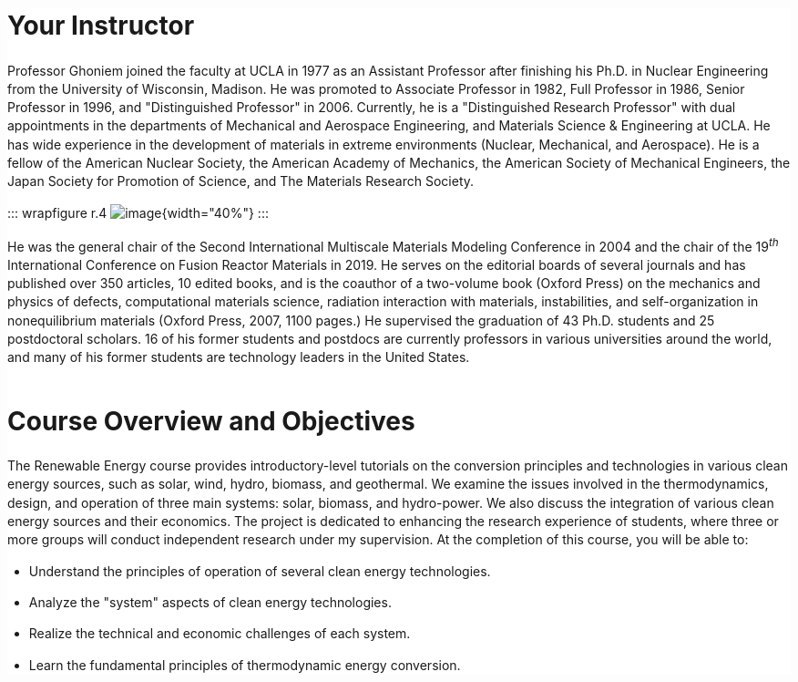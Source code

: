 # Your Instructor

Professor Ghoniem joined the faculty at UCLA in 1977 as an Assistant
Professor after finishing his Ph.D. in Nuclear Engineering from the
University of Wisconsin, Madison. He was promoted to Associate Professor
in 1982, Full Professor in 1986, Senior Professor in 1996, and
"Distinguished Professor" in 2006. Currently, he is a \"Distinguished
Research Professor\" with dual appointments in the departments of
Mechanical and Aerospace Engineering, and Materials Science &
Engineering at UCLA. He has wide experience in the development of
materials in extreme environments (Nuclear, Mechanical, and Aerospace).
He is a fellow of the American Nuclear Society, the American Academy of
Mechanics, the American Society of Mechanical Engineers, the Japan
Society for Promotion of Science, and The Materials Research Society.

::: wrapfigure
r.4 ![image](Nasr-Pic){width="40%"}
:::

He was the general chair of the Second International Multiscale
Materials Modeling Conference in 2004 and the chair of the 19$^{th}$
International Conference on Fusion Reactor Materials in 2019. He serves
on the editorial boards of several journals and has published over 350
articles, 10 edited books, and is the coauthor of a two-volume book
(Oxford Press) on the mechanics and physics of defects, computational
materials science, radiation interaction with materials, instabilities,
and self-organization in nonequilibrium materials (Oxford Press, 2007,
1100 pages.) He supervised the graduation of 43 Ph.D. students and 25
postdoctoral scholars. 16 of his former students and postdocs are
currently professors in various universities around the world, and many
of his former students are technology leaders in the United States.

# Course Overview and Objectives

The Renewable Energy course provides introductory-level tutorials on the
conversion principles and technologies in various clean energy sources,
such as solar, wind, hydro, biomass, and geothermal. We examine the
issues involved in the thermodynamics, design, and operation of three
main systems: solar, biomass, and hydro-power. We also discuss the
integration of various clean energy sources and their economics. The
project is dedicated to enhancing the research experience of students,
where three or more groups will conduct independent research under my
supervision. At the completion of this course, you will be able to:

-   Understand the principles of operation of several clean energy
    technologies.

-   Analyze the \"system\" aspects of clean energy technologies.

-   Realize the technical and economic challenges of each system.

-   Learn the fundamental principles of thermodynamic energy conversion.
